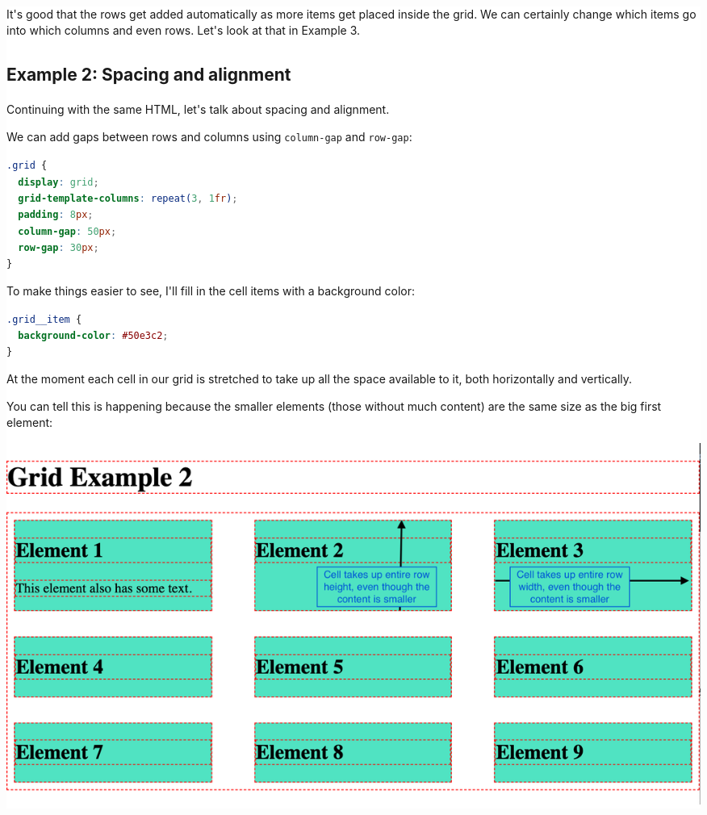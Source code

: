 It's good that the rows get added automatically as more items get placed inside the grid. We can certainly change which items go into which columns and even rows. Let's look at that in Example 3.

## Example 2: Spacing and alignment

Continuing with the same HTML, let's talk about spacing and alignment.

We can add gaps between rows and columns using `column-gap` and `row-gap`:

```css
.grid {
  display: grid;
  grid-template-columns: repeat(3, 1fr);
  padding: 8px;
  column-gap: 50px;
  row-gap: 30px;
}
```

To make things easier to see, I'll fill in the cell items with a background color:

```css
.grid__item {
  background-color: #50e3c2;
}
```

At the moment each cell in our grid is stretched to take up all the space available to it, both horizontally and vertically.

You can tell this is happening because the smaller elements (those without much content) are the same size as the big first element:

![Diagram showing stretched elements with visible background color](./assets/e2-row-column-gap.png)
